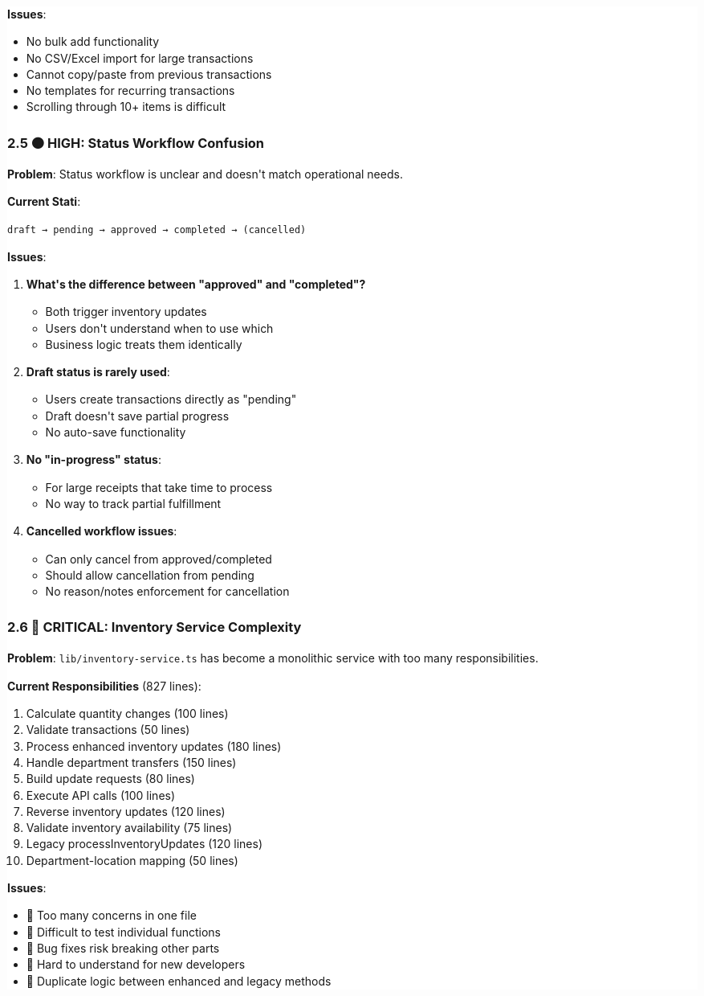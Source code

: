 **Issues**:
- No bulk add functionality
- No CSV/Excel import for large transactions
- Cannot copy/paste from previous transactions
- No templates for recurring transactions
- Scrolling through 10+ items is difficult

### 2.5 🟠 HIGH: Status Workflow Confusion

**Problem**: Status workflow is unclear and doesn't match operational needs.

**Current Stati**:
```
draft → pending → approved → completed → (cancelled)
```

**Issues**:
1. **What's the difference between "approved" and "completed"?**
   - Both trigger inventory updates
   - Users don't understand when to use which
   - Business logic treats them identically

2. **Draft status is rarely used**:
   - Users create transactions directly as "pending"
   - Draft doesn't save partial progress
   - No auto-save functionality

3. **No "in-progress" status**:
   - For large receipts that take time to process
   - No way to track partial fulfillment

4. **Cancelled workflow issues**:
   - Can only cancel from approved/completed
   - Should allow cancellation from pending
   - No reason/notes enforcement for cancellation

### 2.6 🔴 CRITICAL: Inventory Service Complexity

**Problem**: `lib/inventory-service.ts` has become a monolithic service with too many responsibilities.

**Current Responsibilities** (827 lines):
1. Calculate quantity changes (100 lines)
2. Validate transactions (50 lines)
3. Process enhanced inventory updates (180 lines)
4. Handle department transfers (150 lines)
5. Build update requests (80 lines)
6. Execute API calls (100 lines)
7. Reverse inventory updates (120 lines)
8. Validate inventory availability (75 lines)
9. Legacy processInventoryUpdates (120 lines)
10. Department-location mapping (50 lines)

**Issues**:
- 🔀 Too many concerns in one file
- 🧪 Difficult to test individual functions
- 🐛 Bug fixes risk breaking other parts
- 📖 Hard to understand for new developers
- 🔄 Duplicate logic between enhanced and legacy methods
